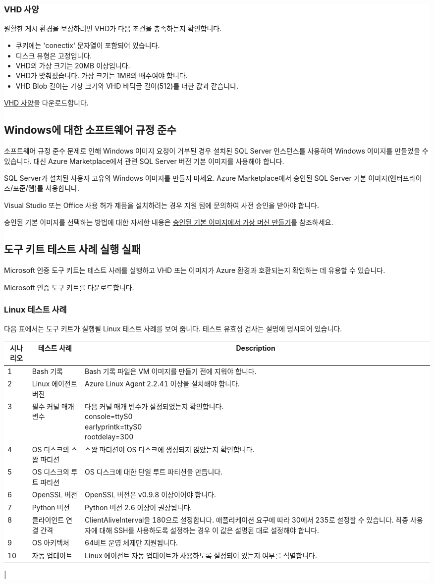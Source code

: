 ### <a name="vhd-specifications"></a>VHD 사양

원활한 게시 환경을 보장하려면 VHD가 다음 조건을 충족하는지 확인합니다.

- 쿠키에는 'conectix' 문자열이 포함되어 있습니다.
- 디스크 유형은 고정입니다.
- VHD의 가상 크기는 20MB 이상입니다.
- VHD가 맞춰졌습니다. 가상 크기는 1MB의 배수여야 합니다.
- VHD Blob 길이는 가상 크기와 VHD 바닥글 길이(512)를 더한 값과 같습니다.

[VHD 사양](https://www.microsoft.com/download/details.aspx?id=23850)을 다운로드합니다.

## <a name="software-compliance-for-windows"></a>Windows에 대한 소프트웨어 규정 준수

소프트웨어 규정 준수 문제로 인해 Windows 이미지 요청이 거부된 경우 설치된 SQL Server 인스턴스를 사용하여 Windows 이미지를 만들었을 수 있습니다. 대신 Azure Marketplace에서 관련 SQL Server 버전 기본 이미지를 사용해야 합니다.

SQL Server가 설치된 사용자 고유의 Windows 이미지를 만들지 마세요. Azure Marketplace에서 승인된 SQL Server 기본 이미지(엔터프라이즈/표준/웹)를 사용합니다.

Visual Studio 또는 Office 사용 허가 제품을 설치하려는 경우 지원 팀에 문의하여 사전 승인을 받아야 합니다.

승인된 기본 이미지를 선택하는 방법에 대한 자세한 내용은 [승인된 기본 이미지에서 가상 머신 만들기](azure-vm-create-using-approved-base.md)를 참조하세요.

## <a name="toolkit-test-case-execution-failed"></a>도구 키트 테스트 사례 실행 실패

Microsoft 인증 도구 키트는 테스트 사례를 실행하고 VHD 또는 이미지가 Azure 환경과 호환되는지 확인하는 데 유용할 수 있습니다.

[Microsoft 인증 도구 키트](azure-vm-image-test.md)를 다운로드합니다.

### <a name="linux-test-cases"></a>Linux 테스트 사례

다음 표에서는 도구 키트가 실행될 Linux 테스트 사례를 보여 줍니다. 테스트 유효성 검사는 설명에 명시되어 있습니다.

|시나리오|테스트 사례|Description|
|---|---|---|
|1|Bash 기록|Bash 기록 파일은 VM 이미지를 만들기 전에 지워야 합니다.|
|2|Linux 에이전트 버전|Azure Linux Agent 2.2.41 이상을 설치해야 합니다.|
|3|필수 커널 매개 변수|다음 커널 매개 변수가 설정되었는지 확인합니다. <br>console=ttyS0<br>earlyprintk=ttyS0<br>rootdelay=300 |
|4|OS 디스크의 스왑 파티션|스왑 파티션이 OS 디스크에 생성되지 않았는지 확인합니다.|
|5|OS 디스크의 루트 파티션|OS 디스크에 대한 단일 루트 파티션을 만듭니다.|
|6|OpenSSL 버전|OpenSSL 버전은 v0.9.8 이상이어야 합니다.|
|7|Python 버전|Python 버전 2.6 이상이 권장됩니다.|
|8|클라이언트 연결 간격|ClientAliveInterval을 180으로 설정합니다. 애플리케이션 요구에 따라 30에서 235로 설정할 수 있습니다. 최종 사용자에 대해 SSH를 사용하도록 설정하는 경우 이 값은 설명된 대로 설정해야 합니다.|
|9|OS 아키텍처|64비트 운영 체제만 지원됩니다.|
|10|자동 업데이트|Linux 에이전트 자동 업데이트가 사용하도록 설정되어 있는지 여부를 식별합니다.|
|
